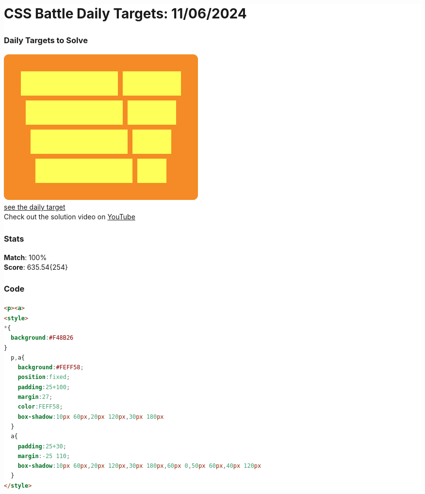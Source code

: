 # CSS Battle Daily Targets: 11/06/2024

### Daily Targets to Solve

![picture of daily target](./images/11.png)  
[see the daily target](https://cssbattle.dev/play/CSqZBF8mXJqpLI7Lvm1R)  
Check out the solution video on [YouTube](https://www.youtube.com/watch?v=2M10_KO0QIo)

### Stats

**Match**: 100%  
**Score**: 635.54{254}

### Code

```html
<p><a>
<style>
*{
  background:#F48B26
}
  p,a{
    background:#FEFF58;
    position:fixed;
    padding:25+100;
    margin:27;
    color:FEFF58;
    box-shadow:10px 60px,20px 120px,30px 180px
  }
  a{
    padding:25+30;
    margin:-25 110;
    box-shadow:10px 60px,20px 120px,30px 180px,60px 0,50px 60px,40px 120px
  }
</style>
```
